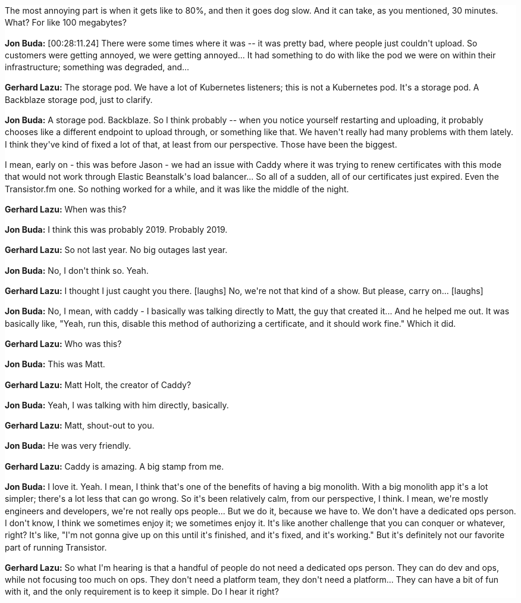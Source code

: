 The most annoying part is when it gets like to 80%, and then it goes dog slow. And it can take, as you mentioned, 30 minutes. What? For like 100 megabytes?

**Jon Buda:** \[00:28:11.24\] There were some times where it was -- it was pretty bad, where people just couldn't upload. So customers were getting annoyed, we were getting annoyed... It had something to do with like the pod we were on within their infrastructure; something was degraded, and...

**Gerhard Lazu:** The storage pod. We have a lot of Kubernetes listeners; this is not a Kubernetes pod. It's a storage pod. A Backblaze storage pod, just to clarify.

**Jon Buda:** A storage pod. Backblaze. So I think probably -- when you notice yourself restarting and uploading, it probably chooses like a different endpoint to upload through, or something like that. We haven't really had many problems with them lately. I think they've kind of fixed a lot of that, at least from our perspective. Those have been the biggest.

I mean, early on - this was before Jason - we had an issue with Caddy where it was trying to renew certificates with this mode that would not work through Elastic Beanstalk's load balancer... So all of a sudden, all of our certificates just expired. Even the Transistor.fm one. So nothing worked for a while, and it was like the middle of the night.

**Gerhard Lazu:** When was this?

**Jon Buda:** I think this was probably 2019. Probably 2019.

**Gerhard Lazu:** So not last year. No big outages last year.

**Jon Buda:** No, I don't think so. Yeah.

**Gerhard Lazu:** I thought I just caught you there. \[laughs\] No, we're not that kind of a show. But please, carry on... \[laughs\]

**Jon Buda:** No, I mean, with caddy - I basically was talking directly to Matt, the guy that created it... And he helped me out. It was basically like, "Yeah, run this, disable this method of authorizing a certificate, and it should work fine." Which it did.

**Gerhard Lazu:** Who was this?

**Jon Buda:** This was Matt.

**Gerhard Lazu:** Matt Holt, the creator of Caddy?

**Jon Buda:** Yeah, I was talking with him directly, basically.

**Gerhard Lazu:** Matt, shout-out to you.

**Jon Buda:** He was very friendly.

**Gerhard Lazu:** Caddy is amazing. A big stamp from me.

**Jon Buda:** I love it. Yeah. I mean, I think that's one of the benefits of having a big monolith. With a big monolith app it's a lot simpler; there's a lot less that can go wrong. So it's been relatively calm, from our perspective, I think. I mean, we're mostly engineers and developers, we're not really ops people... But we do it, because we have to. We don't have a dedicated ops person. I don't know, I think we sometimes enjoy it; we sometimes enjoy it. It's like another challenge that you can conquer or whatever, right? It's like, "I'm not gonna give up on this until it's finished, and it's fixed, and it's working." But it's definitely not our favorite part of running Transistor.

**Gerhard Lazu:** So what I'm hearing is that a handful of people do not need a dedicated ops person. They can do dev and ops, while not focusing too much on ops. They don't need a platform team, they don't need a platform... They can have a bit of fun with it, and the only requirement is to keep it simple. Do I hear it right?
